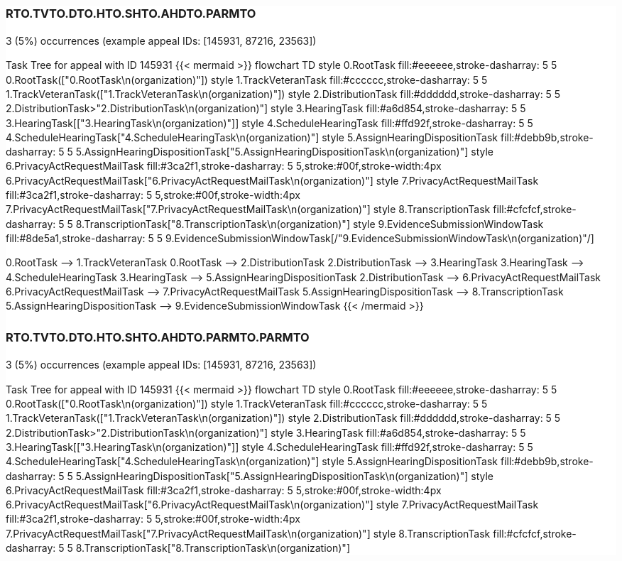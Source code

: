 
### RTO.TVTO.DTO.HTO.SHTO.AHDTO.PARMTO

3 (5%) occurrences (example appeal IDs: [145931, 87216, 23563])

Task Tree for appeal with ID 145931
{{< mermaid >}}
flowchart TD
style 0.RootTask fill:#eeeeee,stroke-dasharray: 5 5
  0.RootTask(["0.RootTask\n(organization)"])
style 1.TrackVeteranTask fill:#cccccc,stroke-dasharray: 5 5
  1.TrackVeteranTask(["1.TrackVeteranTask\n(organization)"])
style 2.DistributionTask fill:#dddddd,stroke-dasharray: 5 5
  2.DistributionTask>"2.DistributionTask\n(organization)"]
style 3.HearingTask fill:#a6d854,stroke-dasharray: 5 5
  3.HearingTask[["3.HearingTask\n(organization)"]]
style 4.ScheduleHearingTask fill:#ffd92f,stroke-dasharray: 5 5
  4.ScheduleHearingTask["4.ScheduleHearingTask\n(organization)"]
style 5.AssignHearingDispositionTask fill:#debb9b,stroke-dasharray: 5 5
  5.AssignHearingDispositionTask["5.AssignHearingDispositionTask\n(organization)"]
style 6.PrivacyActRequestMailTask fill:#3ca2f1,stroke-dasharray: 5 5,stroke:#00f,stroke-width:4px
  6.PrivacyActRequestMailTask["6.PrivacyActRequestMailTask\n(organization)"]
style 7.PrivacyActRequestMailTask fill:#3ca2f1,stroke-dasharray: 5 5,stroke:#00f,stroke-width:4px
  7.PrivacyActRequestMailTask["7.PrivacyActRequestMailTask\n(organization)"]
style 8.TranscriptionTask fill:#cfcfcf,stroke-dasharray: 5 5
  8.TranscriptionTask["8.TranscriptionTask\n(organization)"]
style 9.EvidenceSubmissionWindowTask fill:#8de5a1,stroke-dasharray: 5 5
  9.EvidenceSubmissionWindowTask[/"9.EvidenceSubmissionWindowTask\n(organization)"/]

0.RootTask --> 1.TrackVeteranTask
0.RootTask --> 2.DistributionTask
2.DistributionTask --> 3.HearingTask
3.HearingTask --> 4.ScheduleHearingTask
3.HearingTask --> 5.AssignHearingDispositionTask
2.DistributionTask --> 6.PrivacyActRequestMailTask
6.PrivacyActRequestMailTask --> 7.PrivacyActRequestMailTask
5.AssignHearingDispositionTask --> 8.TranscriptionTask
5.AssignHearingDispositionTask --> 9.EvidenceSubmissionWindowTask
{{< /mermaid >}}


### RTO.TVTO.DTO.HTO.SHTO.AHDTO.PARMTO.PARMTO

3 (5%) occurrences (example appeal IDs: [145931, 87216, 23563])

Task Tree for appeal with ID 145931
{{< mermaid >}}
flowchart TD
style 0.RootTask fill:#eeeeee,stroke-dasharray: 5 5
  0.RootTask(["0.RootTask\n(organization)"])
style 1.TrackVeteranTask fill:#cccccc,stroke-dasharray: 5 5
  1.TrackVeteranTask(["1.TrackVeteranTask\n(organization)"])
style 2.DistributionTask fill:#dddddd,stroke-dasharray: 5 5
  2.DistributionTask>"2.DistributionTask\n(organization)"]
style 3.HearingTask fill:#a6d854,stroke-dasharray: 5 5
  3.HearingTask[["3.HearingTask\n(organization)"]]
style 4.ScheduleHearingTask fill:#ffd92f,stroke-dasharray: 5 5
  4.ScheduleHearingTask["4.ScheduleHearingTask\n(organization)"]
style 5.AssignHearingDispositionTask fill:#debb9b,stroke-dasharray: 5 5
  5.AssignHearingDispositionTask["5.AssignHearingDispositionTask\n(organization)"]
style 6.PrivacyActRequestMailTask fill:#3ca2f1,stroke-dasharray: 5 5,stroke:#00f,stroke-width:4px
  6.PrivacyActRequestMailTask["6.PrivacyActRequestMailTask\n(organization)"]
style 7.PrivacyActRequestMailTask fill:#3ca2f1,stroke-dasharray: 5 5,stroke:#00f,stroke-width:4px
  7.PrivacyActRequestMailTask["7.PrivacyActRequestMailTask\n(organization)"]
style 8.TranscriptionTask fill:#cfcfcf,stroke-dasharray: 5 5
  8.TranscriptionTask["8.TranscriptionTask\n(organization)"]